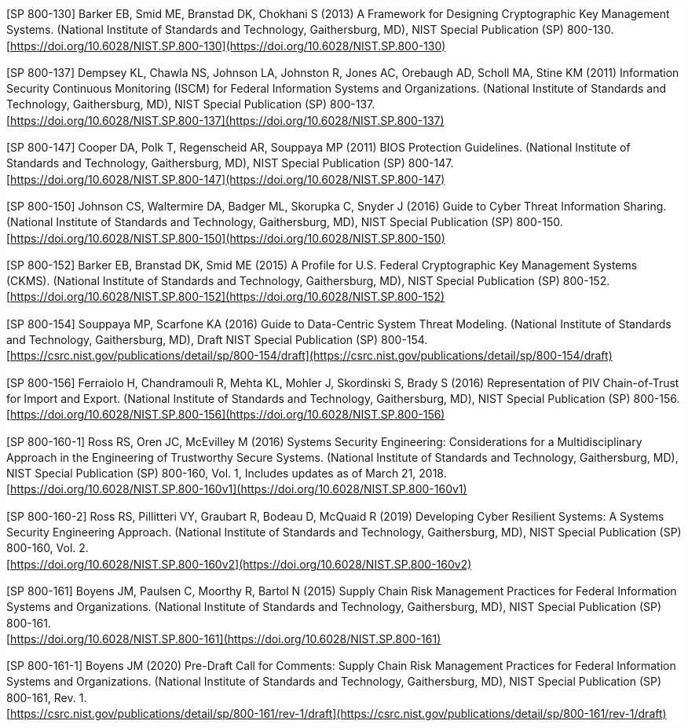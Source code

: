 [SP 800-130] Barker EB, Smid ME, Branstad DK, Chokhani S (2013) A Framework for Designing Cryptographic Key Management Systems. (National Institute of Standards and Technology, Gaithersburg, MD), NIST Special Publication (SP) 800-130.<br>
[https://doi.org/10.6028/NIST.SP.800-130](https://doi.org/10.6028/NIST.SP.800-130)

[SP 800-137] Dempsey KL, Chawla NS, Johnson LA, Johnston R, Jones AC, Orebaugh AD, Scholl MA, Stine KM (2011) Information Security Continuous Monitoring (ISCM) for Federal Information Systems and Organizations. (National Institute of Standards and Technology, Gaithersburg, MD), NIST Special Publication (SP) 800-137.<br>
[https://doi.org/10.6028/NIST.SP.800-137](https://doi.org/10.6028/NIST.SP.800-137)

[SP 800-147] Cooper DA, Polk T, Regenscheid AR, Souppaya MP (2011) BIOS Protection Guidelines. (National Institute of Standards and Technology, Gaithersburg, MD), NIST Special Publication (SP) 800-147. <br>
[https://doi.org/10.6028/NIST.SP.800-147](https://doi.org/10.6028/NIST.SP.800-147)

[SP 800-150] Johnson CS, Waltermire DA, Badger ML, Skorupka C, Snyder J (2016) Guide to Cyber Threat Information Sharing. (National Institute of Standards and Technology, Gaithersburg, MD), NIST Special Publication (SP) 800-150.<br> [https://doi.org/10.6028/NIST.SP.800-150](https://doi.org/10.6028/NIST.SP.800-150)

[SP 800-152] Barker EB, Branstad DK, Smid ME (2015) A Profile for U.S. Federal Cryptographic Key Management Systems (CKMS). (National Institute of Standards and Technology, Gaithersburg, MD), NIST Special Publication (SP) 800-152.<br>
[https://doi.org/10.6028/NIST.SP.800-152](https://doi.org/10.6028/NIST.SP.800-152)

[SP 800-154] Souppaya MP, Scarfone KA (2016) Guide to Data-Centric System Threat Modeling. (National Institute of Standards and Technology, Gaithersburg, MD), Draft NIST Special Publication (SP) 800-154.<br> 
[https://csrc.nist.gov/publications/detail/sp/800-154/draft](https://csrc.nist.gov/publications/detail/sp/800-154/draft)

[SP 800-156] Ferraiolo H, Chandramouli R, Mehta KL, Mohler J, Skordinski S, Brady S (2016) Representation of PIV Chain-of-Trust for Import and Export. (National Institute of Standards and Technology, Gaithersburg, MD), NIST Special Publication (SP) 800-156.
[https://doi.org/10.6028/NIST.SP.800-156](https://doi.org/10.6028/NIST.SP.800-156)

[SP 800-160-1] Ross RS, Oren JC, McEvilley M (2016) Systems Security Engineering: Considerations for a Multidisciplinary Approach in the Engineering of Trustworthy Secure Systems. (National Institute of Standards and Technology, Gaithersburg, MD), NIST Special Publication (SP) 800-160, Vol. 1, Includes updates as of March 21, 2018.<br> 
[https://doi.org/10.6028/NIST.SP.800-160v1](https://doi.org/10.6028/NIST.SP.800-160v1)

[SP 800-160-2] Ross RS, Pillitteri VY, Graubart R, Bodeau D, McQuaid R (2019) Developing Cyber Resilient Systems: A Systems Security Engineering Approach. (National Institute of Standards and Technology, Gaithersburg, MD), NIST Special Publication (SP) 800-160, Vol. 2.<br> 
[https://doi.org/10.6028/NIST.SP.800-160v2](https://doi.org/10.6028/NIST.SP.800-160v2)

[SP 800-161] Boyens JM, Paulsen C, Moorthy R, Bartol N (2015) Supply Chain Risk Management Practices for Federal Information Systems and Organizations. (National Institute of Standards and Technology, Gaithersburg, MD), NIST Special Publication (SP) 800-161.<br>
[https://doi.org/10.6028/NIST.SP.800-161](https://doi.org/10.6028/NIST.SP.800-161)

[SP 800-161-1] Boyens JM (2020) Pre-Draft Call for Comments: Supply Chain Risk Management Practices for Federal Information Systems and Organizations. (National Institute of Standards and Technology, Gaithersburg, MD), NIST Special Publication (SP) 800-161, Rev. 1. <br>
[https://csrc.nist.gov/publications/detail/sp/800-161/rev-1/draft](https://csrc.nist.gov/publications/detail/sp/800-161/rev-1/draft)
